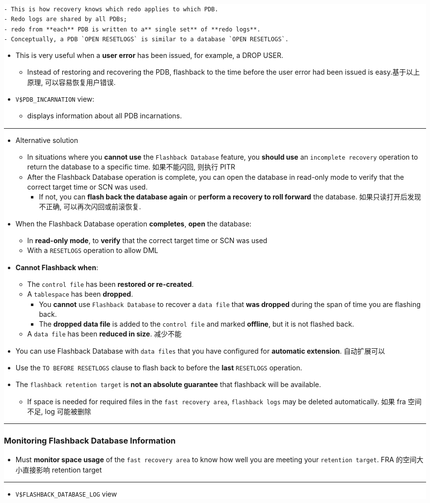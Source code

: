     - This is how recovery knows which redo applies to which PDB.
    - Redo logs are shared by all PDBs;
    - redo from **each** PDB is written to a** single set** of **redo logs**.
    - Conceptually, a PDB `OPEN RESETLOGS` is similar to a database `OPEN RESETLOGS`.

  - This is very useful when a **user error** has been issued, for example, a DROP USER.
    - Instead of restoring and recovering the PDB, flashback to the time before the user error had been issued is easy.基于以上原理, 可以容易恢复用户错误.

- `V$PDB_INCARNATION` view:
  - displays information about all PDB incarnations.

---

- Alternative solution

  - In situations where you **cannot use** the `Flashback Database` feature, you **should use** an `incomplete recovery` operation to return the database to a specific time. 如果不能闪回, 则执行 PITR
  - After the Flashback Database operation is complete, you can open the database in read-only mode to verify that the correct target time or SCN was used.
    - If not, you can **flash back the database again** or **perform a recovery to roll forward** the database. 如果只读打开后发现不正确, 可以再次闪回或前滚恢复.

- When the Flashback Database operation **completes**, **open** the database:

  - In **read-only mode**, to **verify** that the correct target time or SCN was used
  - With a `RESETLOGS` operation to allow DML

- **Cannot Flashback when**:
  - The `control file` has been **restored or re-created**.
  - A `tablespace` has been **dropped**.
    - You **cannot** use `Flashback Database` to recover a `data file` that **was dropped** during the span of time you are flashing back.
    - The **dropped data file** is added to the `control file` and marked **offline**, but it is not flashed back.
  - A `data file` has been **reduced in size**. 减少不能
- You can use Flashback Database with `data files` that you have configured for **automatic extension**. 自动扩展可以
- Use the `TO BEFORE RESETLOGS` clause to flash back to before the **last** `RESETLOGS` operation.

- The `flashback retention target` is **not an absolute guarantee** that flashback will be available.
  - If space is needed for required files in the `fast recovery area`, `flashback logs` may be deleted automatically. 如果 fra 空间不足, log 可能被删除

---

### Monitoring Flashback Database Information

- Must **monitor space usage** of the `fast recovery area` to know how well you are meeting your `retention target`. FRA 的空间大小直接影响 retention target

---

- `V$FLASHBACK_DATABASE_LOG` view
